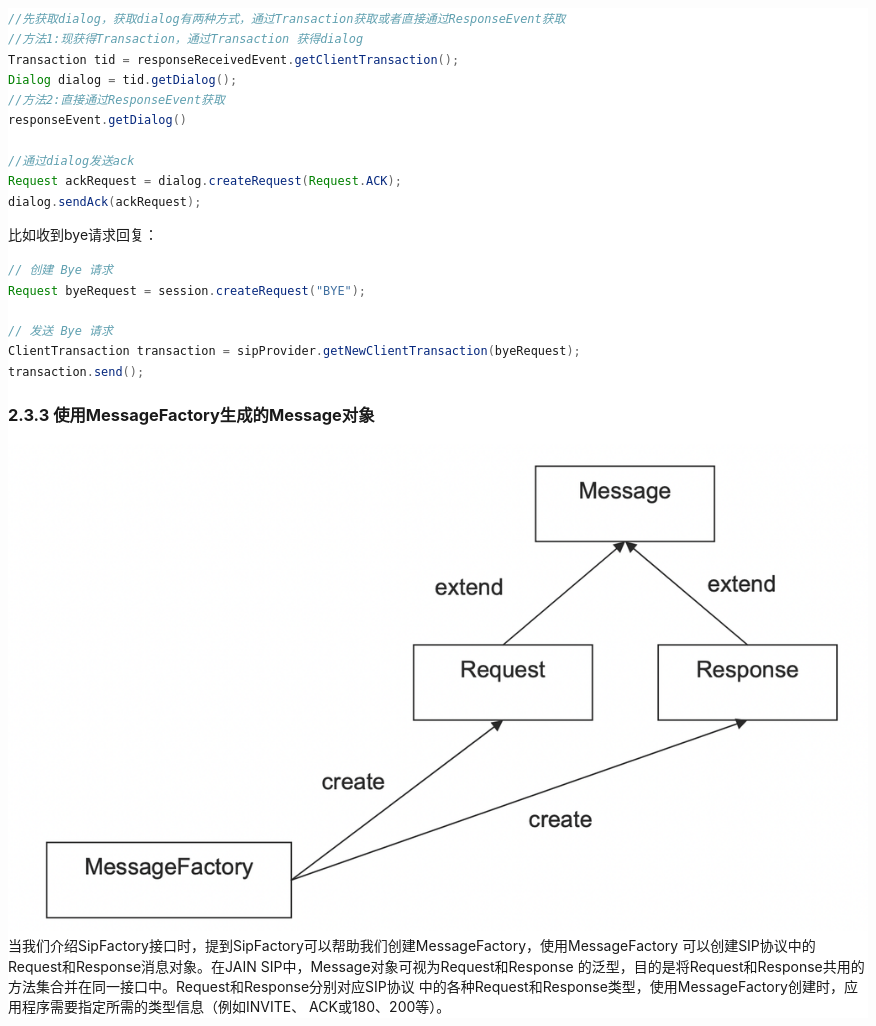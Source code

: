 ``` java
//先获取dialog，获取dialog有两种方式，通过Transaction获取或者直接通过ResponseEvent获取
//方法1:现获得Transaction，通过Transaction 获得dialog
Transaction tid = responseReceivedEvent.getClientTransaction();
Dialog dialog = tid.getDialog();
//方法2:直接通过ResponseEvent获取
responseEvent.getDialog()

//通过dialog发送ack
Request ackRequest = dialog.createRequest(Request.ACK);
dialog.sendAck(ackRequest);
```
比如收到bye请求回复：
``` java
// 创建 Bye 请求
Request byeRequest = session.createRequest("BYE");

// 发送 Bye 请求
ClientTransaction transaction = sipProvider.getNewClientTransaction(byeRequest);
transaction.send();
```


### 2.3.3 使用MessageFactory生成的Message对象
![img_3.png](../Source/picture/img_3.png)
当我们介绍SipFactory接口时，提到SipFactory可以帮助我们创建MessageFactory，使用MessageFactory
可以创建SIP协议中的Request和Response消息对象。在JAIN SIP中，Message对象可视为Request和Response
的泛型，目的是将Request和Response共用的方法集合并在同一接口中。Request和Response分别对应SIP协议
中的各种Request和Response类型，使用MessageFactory创建时，应用程序需要指定所需的类型信息（例如INVITE、
ACK或180、200等）。
